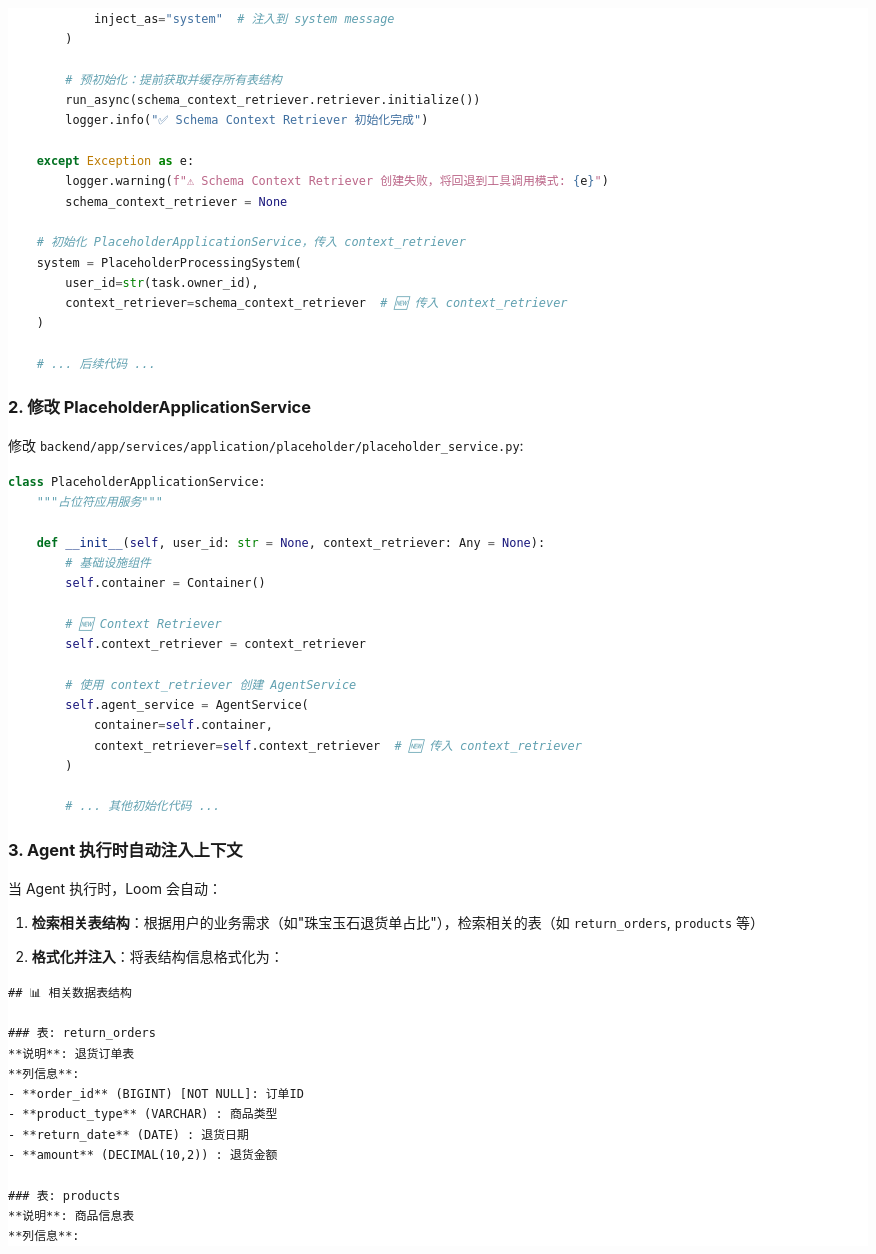```python
            inject_as="system"  # 注入到 system message
        )

        # 预初始化：提前获取并缓存所有表结构
        run_async(schema_context_retriever.retriever.initialize())
        logger.info("✅ Schema Context Retriever 初始化完成")

    except Exception as e:
        logger.warning(f"⚠️ Schema Context Retriever 创建失败，将回退到工具调用模式: {e}")
        schema_context_retriever = None

    # 初始化 PlaceholderApplicationService，传入 context_retriever
    system = PlaceholderProcessingSystem(
        user_id=str(task.owner_id),
        context_retriever=schema_context_retriever  # 🆕 传入 context_retriever
    )

    # ... 后续代码 ...
```

### 2. 修改 PlaceholderApplicationService

修改 `backend/app/services/application/placeholder/placeholder_service.py`:

```python
class PlaceholderApplicationService:
    """占位符应用服务"""

    def __init__(self, user_id: str = None, context_retriever: Any = None):
        # 基础设施组件
        self.container = Container()

        # 🆕 Context Retriever
        self.context_retriever = context_retriever

        # 使用 context_retriever 创建 AgentService
        self.agent_service = AgentService(
            container=self.container,
            context_retriever=self.context_retriever  # 🆕 传入 context_retriever
        )

        # ... 其他初始化代码 ...
```

### 3. Agent 执行时自动注入上下文

当 Agent 执行时，Loom 会自动：

1. **检索相关表结构**：根据用户的业务需求（如"珠宝玉石退货单占比"），检索相关的表（如 `return_orders`, `products` 等）

2. **格式化并注入**：将表结构信息格式化为：
```
## 📊 相关数据表结构

### 表: return_orders
**说明**: 退货订单表
**列信息**:
- **order_id** (BIGINT) [NOT NULL]: 订单ID
- **product_type** (VARCHAR) : 商品类型
- **return_date** (DATE) : 退货日期
- **amount** (DECIMAL(10,2)) : 退货金额

### 表: products
**说明**: 商品信息表
**列信息**:
```